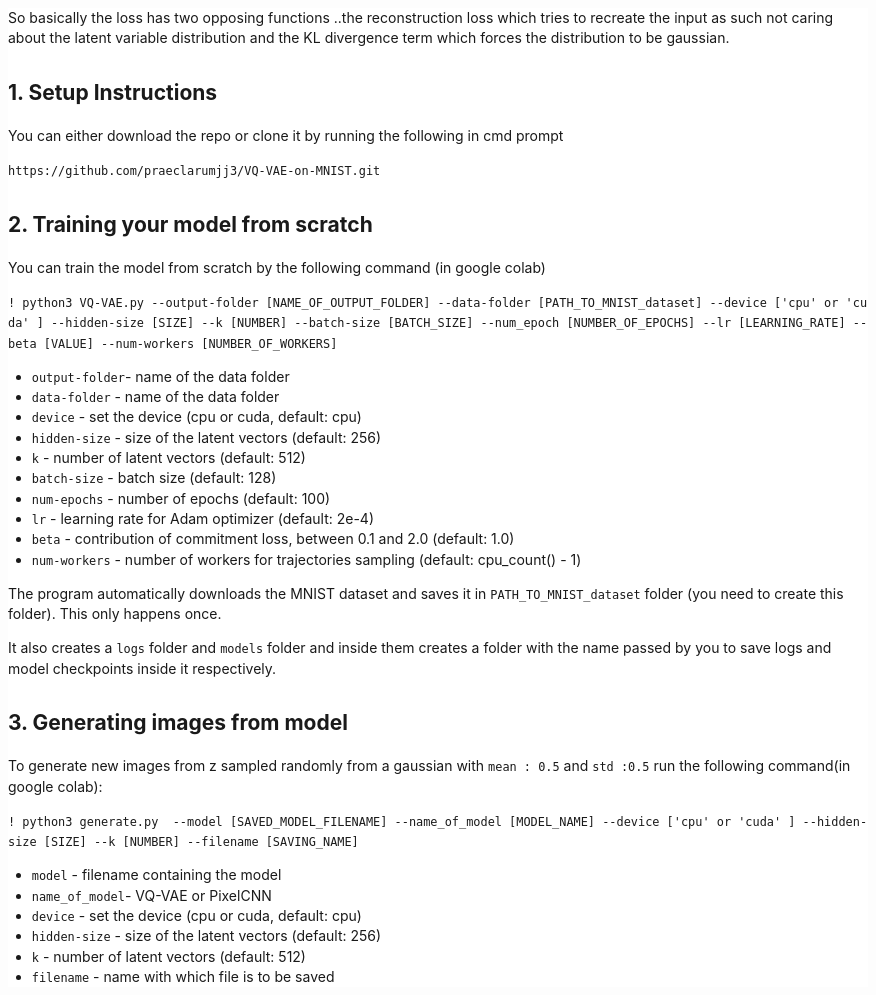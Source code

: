 So basically the loss has two opposing functions ..the reconstruction loss which tries to recreate the input as such not caring about the latent variable distribution and the KL divergence term which forces the distribution to be gaussian.

## 1. Setup Instructions
You can either download the repo or clone it by running the following in cmd prompt
```
https://github.com/praeclarumjj3/VQ-VAE-on-MNIST.git
```

## 2. Training your model from scratch

You can train the model from scratch by the following command (in google colab)
```
! python3 VQ-VAE.py --output-folder [NAME_OF_OUTPUT_FOLDER] --data-folder [PATH_TO_MNIST_dataset] --device ['cpu' or 'cuda' ] --hidden-size [SIZE] --k [NUMBER] --batch-size [BATCH_SIZE] --num_epoch [NUMBER_OF_EPOCHS] --lr [LEARNING_RATE] --beta [VALUE] --num-workers [NUMBER_OF_WORKERS]

```

- `output-folder`- name of the data folder
- `data-folder`  - name of the data folder
- `device`       - set the device (cpu or cuda, default: cpu)
- `hidden-size`  - size of the latent vectors (default: 256)
- `k`            - number of latent vectors (default: 512)
- `batch-size`   - batch size (default: 128)
- `num-epochs`   - number of epochs (default: 100)
- `lr`           - learning rate for Adam optimizer (default: 2e-4)
- `beta`         - contribution of commitment loss, between 0.1 and 2.0 (default: 1.0)
- `num-workers`  - number of workers for trajectories sampling (default: cpu_count() - 1)

The program automatically downloads the MNIST dataset and saves it in `PATH_TO_MNIST_dataset` folder (you need to create this folder). This only happens once.

It also creates a `logs` folder and `models` folder and inside them creates a folder with the name passed by you to save logs and model checkpoints inside it respectively.

## 3. Generating images from model

To generate new images from z sampled randomly from a gaussian with `mean : 0.5` and `std :0.5` run the following command(in google colab):  

```
! python3 generate.py  --model [SAVED_MODEL_FILENAME] --name_of_model [MODEL_NAME] --device ['cpu' or 'cuda' ] --hidden-size [SIZE] --k [NUMBER] --filename [SAVING_NAME] 
```

- `model`        - filename containing the model
- `name_of_model`- VQ-VAE or PixelCNN
- `device`       - set the device (cpu or cuda, default: cpu)
- `hidden-size`  - size of the latent vectors (default: 256)
- `k`            - number of latent vectors (default: 512)
- `filename`     - name with which file is to be saved
